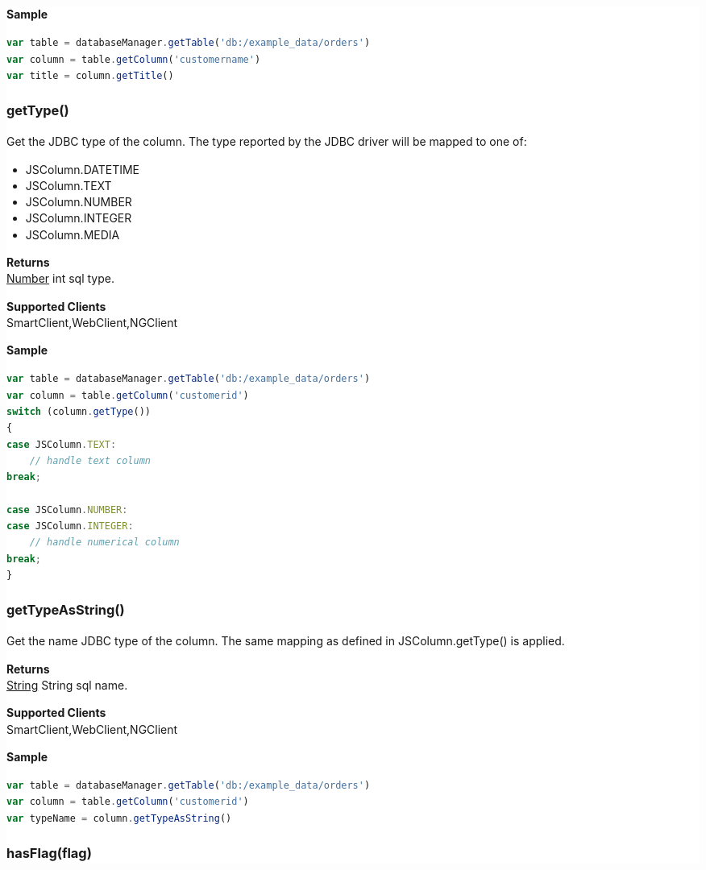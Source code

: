 **Sample**

```javascript
var table = databaseManager.getTable('db:/example_data/orders')
var column = table.getColumn('customername')
var title = column.getTitle()
```
### getType()

Get the JDBC type of the column.
The type reported by the JDBC driver will be mapped to one of:
 - JSColumn.DATETIME
 - JSColumn.TEXT
 - JSColumn.NUMBER
 - JSColumn.INTEGER
 - JSColumn.MEDIA


**Returns**\
[Number](../../JSLib/Number.md) int sql type.

**Supported Clients**\
SmartClient,WebClient,NGClient

**Sample**

```javascript
var table = databaseManager.getTable('db:/example_data/orders')
var column = table.getColumn('customerid')
switch (column.getType())
{
case JSColumn.TEXT:
	// handle text column
break;

case JSColumn.NUMBER:
case JSColumn.INTEGER:
	// handle numerical column
break;
}
```
### getTypeAsString()

Get the name JDBC type of the column.
The same mapping as defined in JSColumn.getType() is applied.


**Returns**\
[String](../../JSLib/String.md) String sql name.

**Supported Clients**\
SmartClient,WebClient,NGClient

**Sample**

```javascript
var table = databaseManager.getTable('db:/example_data/orders')
var column = table.getColumn('customerid')
var typeName = column.getTypeAsString()
```
### hasFlag(flag)
